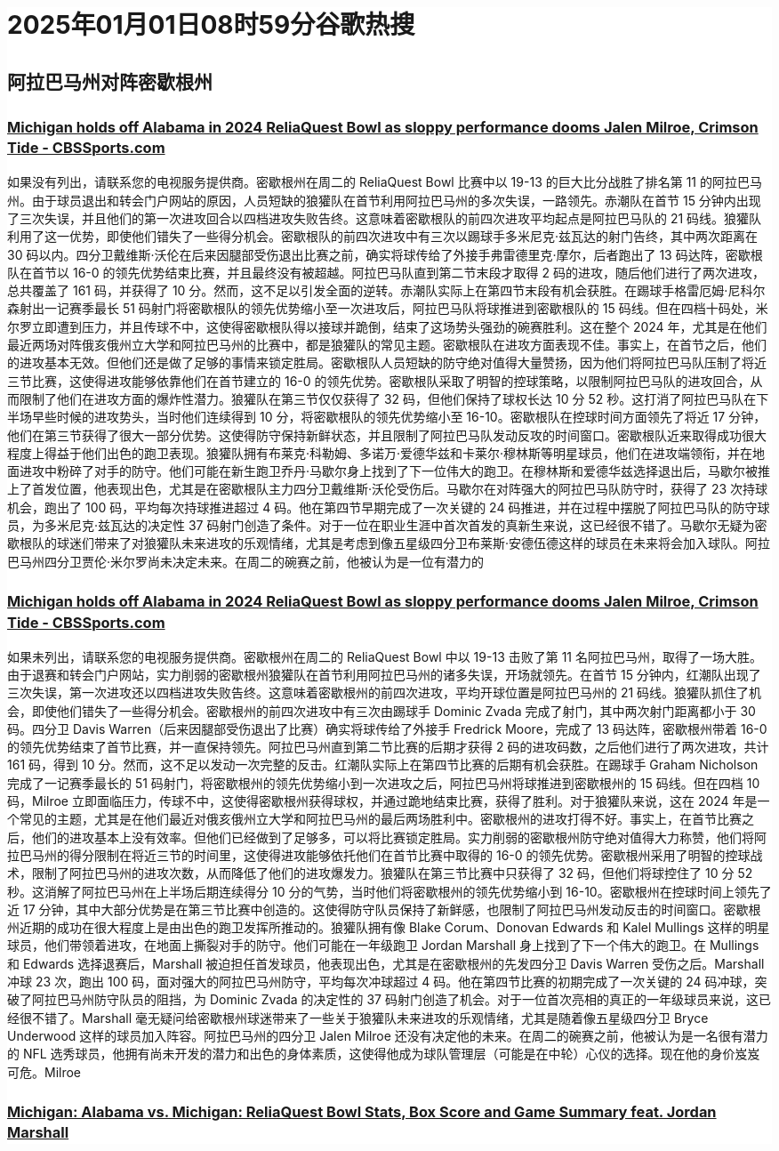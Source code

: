 # 2025年01月01日08时59分谷歌热搜

## 阿拉巴马州对阵密歇根州

### [Michigan holds off Alabama in 2024 ReliaQuest Bowl as sloppy performance dooms Jalen Milroe, Crimson Tide - CBSSports.com](https://www.cbssports.com/college-football/news/alabama-vs-michigan-score-live-game-updates-college-football-scores-2024-reliaquest-bowl-coverage/live/)

如果没有列出，请联系您的电视服务提供商。密歇根州在周二的 ReliaQuest Bowl 比赛中以 19-13 的巨大比分战胜了排名第 11 的阿拉巴马州。由于球员退出和转会门户网站的原因，人员短缺的狼獾队在首节利用阿拉巴马州的多次失误，一路领先。赤潮队在首节 15 分钟内出现了三次失误，并且他们的第一次进攻回合以四档进攻失败告终。这意味着密歇根队的前四次进攻平均起点是阿拉巴马队的 21 码线。狼獾队利用了这一优势，即使他们错失了一些得分机会。密歇根队的前四次进攻中有三次以踢球手多米尼克·兹瓦达的射门告终，其中两次距离在 30 码以内。四分卫戴维斯·沃伦在后来因腿部受伤退出比赛之前，确实将球传给了外接手弗雷德里克·摩尔，后者跑出了 13 码达阵，密歇根队在首节以 16-0 的领先优势结束比赛，并且最终没有被超越。阿拉巴马队直到第二节末段才取得 2 码的进攻，随后他们进行了两次进攻，总共覆盖了 161 码，并获得了 10 分。然而，这不足以引发全面的逆转。赤潮队实际上在第四节末段有机会获胜。在踢球手格雷厄姆·尼科尔森射出一记赛季最长 51 码射门将密歇根队的领先优势缩小至一次进攻后，阿拉巴马队将球推进到密歇根队的 15 码线。但在四档十码处，米尔罗立即遭到压力，并且传球不中，这使得密歇根队得以接球并跪倒，结束了这场势头强劲的碗赛胜利。这在整个 2024 年，尤其是在他们最近两场对阵俄亥俄州立大学和阿拉巴马州的比赛中，都是狼獾队的常见主题。密歇根队在进攻方面表现不佳。事实上，在首节之后，他们的进攻基本无效。但他们还是做了足够的事情来锁定胜局。密歇根队人员短缺的防守绝对值得大量赞扬，因为他们将阿拉巴马队压制了将近三节比赛，这使得进攻能够依靠他们在首节建立的 16-0 的领先优势。密歇根队采取了明智的控球策略，以限制阿拉巴马队的进攻回合，从而限制了他们在进攻方面的爆炸性潜力。狼獾队在第三节仅仅获得了 32 码，但他们保持了球权长达 10 分 52 秒。这打消了阿拉巴马队在下半场早些时候的进攻势头，当时他们连续得到 10 分，将密歇根队的领先优势缩小至 16-10。密歇根队在控球时间方面领先了将近 17 分钟，他们在第三节获得了很大一部分优势。这使得防守保持新鲜状态，并且限制了阿拉巴马队发动反攻的时间窗口。密歇根队近来取得成功很大程度上得益于他们出色的跑卫表现。狼獾队拥有布莱克·科勒姆、多诺万·爱德华兹和卡莱尔·穆林斯等明星球员，他们在进攻端领衔，并在地面进攻中粉碎了对手的防守。他们可能在新生跑卫乔丹·马歇尔身上找到了下一位伟大的跑卫。在穆林斯和爱德华兹选择退出后，马歇尔被推上了首发位置，他表现出色，尤其是在密歇根队主力四分卫戴维斯·沃伦受伤后。马歇尔在对阵强大的阿拉巴马队防守时，获得了 23 次持球机会，跑出了 100 码，平均每次持球推进超过 4 码。他在第四节早期完成了一次关键的 24 码推进，并在过程中摆脱了阿拉巴马队的防守球员，为多米尼克·兹瓦达的决定性 37 码射门创造了条件。对于一位在职业生涯中首次首发的真新生来说，这已经很不错了。马歇尔无疑为密歇根队的球迷们带来了对狼獾队未来进攻的乐观情绪，尤其是考虑到像五星级四分卫布莱斯·安德伍德这样的球员在未来将会加入球队。阿拉巴马州四分卫贾伦·米尔罗尚未决定未来。在周二的碗赛之前，他被认为是一位有潜力的

### [Michigan holds off Alabama in 2024 ReliaQuest Bowl as sloppy performance dooms Jalen Milroe, Crimson Tide - CBSSports.com](https://www.cbssports.com/college-football/news/michigan-holds-off-alabama-in-2024-reliaquest-bowl-as-sloppy-performance-dooms-jalen-milroe-crimson-tide/live/)

如果未列出，请联系您的电视服务提供商。密歇根州在周二的 ReliaQuest Bowl 中以 19-13 击败了第 11 名阿拉巴马州，取得了一场大胜。由于退赛和转会门户网站，实力削弱的密歇根州狼獾队在首节利用阿拉巴马州的诸多失误，开场就领先。在首节 15 分钟内，红潮队出现了三次失误，第一次进攻还以四档进攻失败告终。这意味着密歇根州的前四次进攻，平均开球位置是阿拉巴马州的 21 码线。狼獾队抓住了机会，即使他们错失了一些得分机会。密歇根州的前四次进攻中有三次由踢球手 Dominic Zvada 完成了射门，其中两次射门距离都小于 30 码。四分卫 Davis Warren（后来因腿部受伤退出了比赛）确实将球传给了外接手 Fredrick Moore，完成了 13 码达阵，密歇根州带着 16-0 的领先优势结束了首节比赛，并一直保持领先。阿拉巴马州直到第二节比赛的后期才获得 2 码的进攻码数，之后他们进行了两次进攻，共计 161 码，得到 10 分。然而，这不足以发动一次完整的反击。红潮队实际上在第四节比赛的后期有机会获胜。在踢球手 Graham Nicholson 完成了一记赛季最长的 51 码射门，将密歇根州的领先优势缩小到一次进攻之后，阿拉巴马州将球推进到密歇根州的 15 码线。但在四档 10 码，Milroe 立即面临压力，传球不中，这使得密歇根州获得球权，并通过跪地结束比赛，获得了胜利。对于狼獾队来说，这在 2024 年是一个常见的主题，尤其是在他们最近对俄亥俄州立大学和阿拉巴马州的最后两场胜利中。密歇根州的进攻打得不好。事实上，在首节比赛之后，他们的进攻基本上没有效率。但他们已经做到了足够多，可以将比赛锁定胜局。实力削弱的密歇根州防守绝对值得大力称赞，他们将阿拉巴马州的得分限制在将近三节的时间里，这使得进攻能够依托他们在首节比赛中取得的 16-0 的领先优势。密歇根州采用了明智的控球战术，限制了阿拉巴马州的进攻次数，从而降低了他们的进攻爆发力。狼獾队在第三节比赛中只获得了 32 码，但他们将球控住了 10 分 52 秒。这消解了阿拉巴马州在上半场后期连续得分 10 分的气势，当时他们将密歇根州的领先优势缩小到 16-10。密歇根州在控球时间上领先了近 17 分钟，其中大部分优势是在第三节比赛中创造的。这使得防守队员保持了新鲜感，也限制了阿拉巴马州发动反击的时间窗口。密歇根州近期的成功在很大程度上是由出色的跑卫发挥所推动的。狼獾队拥有像 Blake Corum、Donovan Edwards 和 Kalel Mullings 这样的明星球员，他们带领着进攻，在地面上撕裂对手的防守。他们可能在一年级跑卫 Jordan Marshall 身上找到了下一个伟大的跑卫。在 Mullings 和 Edwards 选择退赛后，Marshall 被迫担任首发球员，他表现出色，尤其是在密歇根州的先发四分卫 Davis Warren 受伤之后。Marshall 冲球 23 次，跑出 100 码，面对强大的阿拉巴马州防守，平均每次冲球超过 4 码。他在第四节比赛的初期完成了一次关键的 24 码冲球，突破了阿拉巴马州防守队员的阻挡，为 Dominic Zvada 的决定性的 37 码射门创造了机会。对于一位首次亮相的真正的一年级球员来说，这已经很不错了。Marshall 毫无疑问给密歇根州球迷带来了一些关于狼獾队未来进攻的乐观情绪，尤其是随着像五星级四分卫 Bryce Underwood 这样的球员加入阵容。阿拉巴马州的四分卫 Jalen Milroe 还没有决定他的未来。在周二的碗赛之前，他被认为是一名很有潜力的 NFL 选秀球员，他拥有尚未开发的潜力和出色的身体素质，这使得他成为球队管理层（可能是在中轮）心仪的选择。现在他的身价岌岌可危。Milroe

### [Michigan: Alabama vs. Michigan: ReliaQuest Bowl Stats, Box Score and Game Summary feat. Jordan Marshall](https://www.sportskeeda.com/college-football/news-alabama-vs-michigan-reliaquest-bowl-stats-box-score-game-summary-feat-jordan-marshall)
